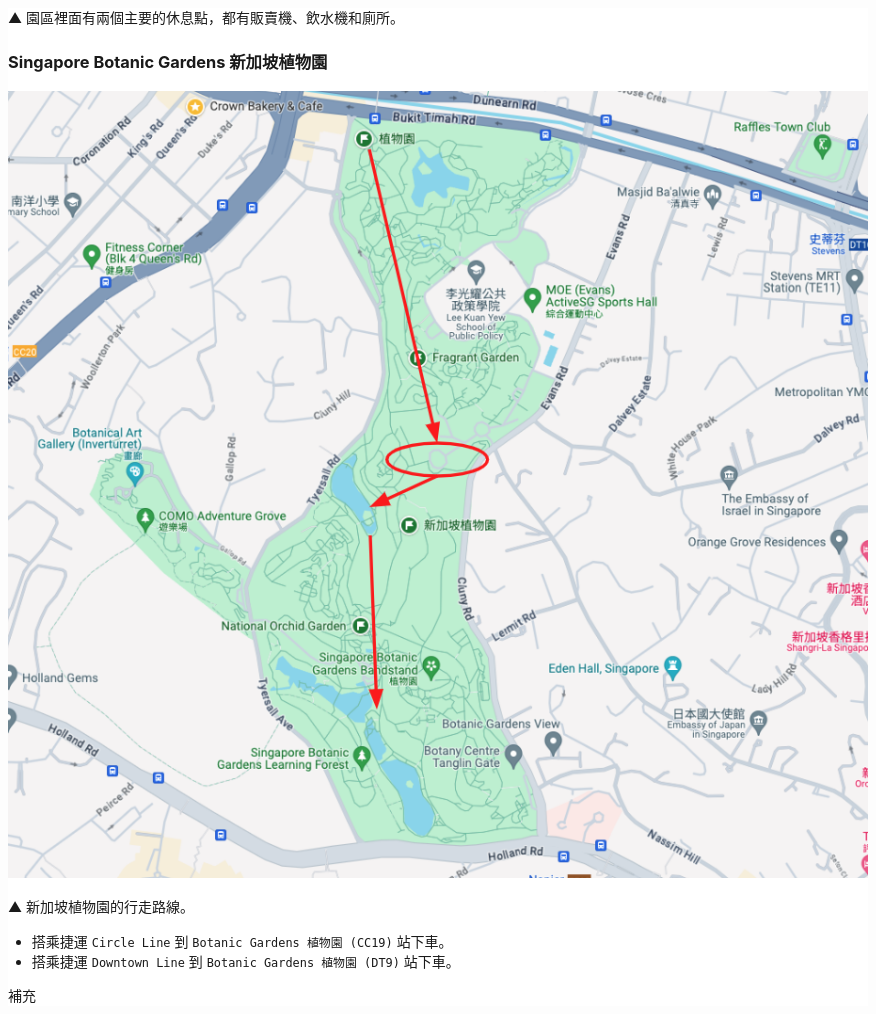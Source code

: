 ▲ 園區裡面有兩個主要的休息點，都有販賣機、飲水機和廁所。

### Singapore Botanic Gardens 新加坡植物園

![image](./singapore/singapore-botanic-gardens.png)

▲ 新加坡植物園的行走路線。

- 搭乘捷運 `Circle Line` 到 `Botanic Gardens 植物園 (CC19)` 站下車。
- 搭乘捷運 `Downtown Line` 到 `Botanic Gardens 植物園 (DT9)` 站下車。

補充
